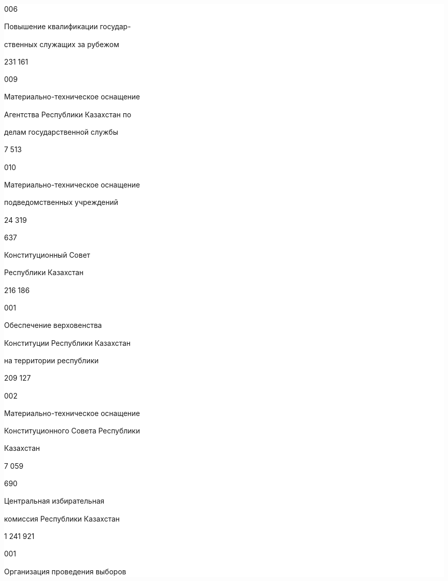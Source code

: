 006

По­вы­ше­ние ква­ли­фи­ка­ции го­су­дар-

ствен­ных слу­жа­щих за ру­бе­жом

231 161

009

Ма­те­ри­аль­но-тех­ни­че­ское осна­ще­ние

Агент­ства Рес­пуб­ли­ки Ка­зах­стан по

де­лам го­су­дар­ствен­ной служ­бы

7 513

010

Ма­те­ри­аль­но-тех­ни­че­ское осна­ще­ние

под­ве­дом­ствен­ных учре­жде­ний

24 319

637

Кон­сти­ту­ци­он­ный Со­вет

Рес­пуб­ли­ки Ка­зах­стан

216 186

001

Обес­пе­че­ние вер­хо­вен­ства

Кон­сти­ту­ции Рес­пуб­ли­ки Ка­зах­стан

на тер­ри­то­рии рес­пуб­ли­ки

209 127

002

Ма­те­ри­аль­но-тех­ни­че­ское осна­ще­ние

Кон­сти­ту­ци­он­но­го Со­ве­та Рес­пуб­ли­ки

Ка­зах­стан

7 059

690

Цен­траль­ная из­би­ра­тель­ная

ко­мис­сия Рес­пуб­ли­ки Ка­зах­стан

1 241 921

001

Ор­га­ни­за­ция про­ве­де­ния вы­бо­ров
